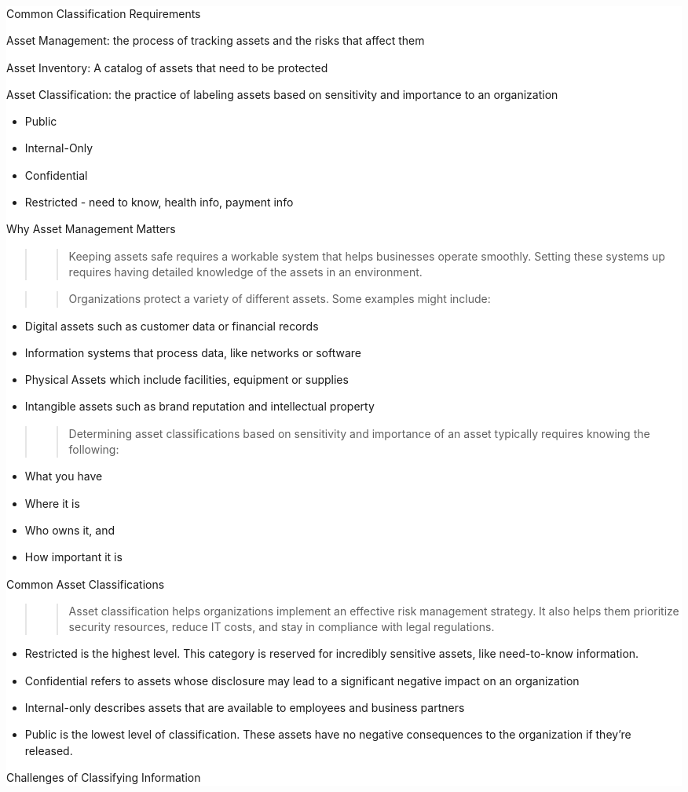 Common Classification Requirements

Asset Management: the process of tracking assets and the risks that affect them

Asset Inventory: A catalog of assets that need to be protected

Asset Classification: the practice of labeling assets based on sensitivity and importance to an organization

- Public
    
- Internal-Only
    
- Confidential
    
- Restricted - need to know, health info, payment info
    

Why Asset Management Matters

>> Keeping assets safe requires a workable system that helps businesses operate smoothly. Setting these systems up requires having detailed knowledge of the assets in an environment.

>> Organizations protect a variety of different assets. Some examples might include:

- Digital assets such as customer data or financial records
    
- Information systems that process data, like networks or software
    
- Physical Assets which include facilities, equipment or supplies
    
- Intangible assets such as brand reputation and intellectual property
    

>> Determining asset classifications based on sensitivity and importance of an asset typically requires knowing the following:

- What you have
    
- Where it is
    
- Who owns it, and
    
- How important it is
    

Common Asset Classifications

>> Asset classification helps organizations implement an effective risk management strategy. It also helps them prioritize security resources, reduce IT costs, and stay in compliance with legal regulations.

- Restricted is the highest level. This category is reserved for incredibly sensitive assets, like need-to-know information.
    
- Confidential refers to assets whose disclosure may lead to a significant negative impact on an organization
    
- Internal-only describes assets that are available to employees and business partners
    
- Public is the lowest level of classification. These assets have no negative consequences to the organization if they’re released.
    

Challenges of Classifying Information 
